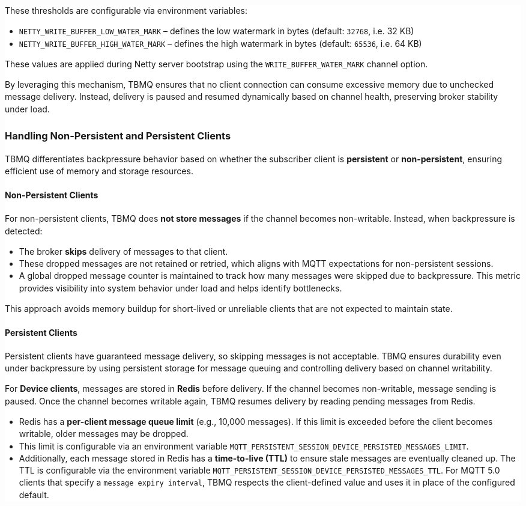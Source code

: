 These thresholds are configurable via environment variables:

- `NETTY_WRITE_BUFFER_LOW_WATER_MARK` – defines the low watermark in bytes (default: `32768`, i.e. 32 KB)
- `NETTY_WRITE_BUFFER_HIGH_WATER_MARK` – defines the high watermark in bytes (default: `65536`, i.e. 64 KB)

These values are applied during Netty server bootstrap using the `WRITE_BUFFER_WATER_MARK` channel option.

By leveraging this mechanism, TBMQ ensures that no client connection can consume excessive memory due to unchecked message delivery. 
Instead, delivery is paused and resumed dynamically based on channel health, preserving broker stability under load.

### Handling Non-Persistent and Persistent Clients

TBMQ differentiates backpressure behavior based on whether the subscriber client is **persistent** or **non-persistent**, ensuring efficient use of memory and storage resources.

#### Non-Persistent Clients

For non-persistent clients, TBMQ does **not store messages** if the channel becomes non-writable. Instead, when backpressure is detected:

- The broker **skips** delivery of messages to that client.
- These dropped messages are not retained or retried, which aligns with MQTT expectations for non-persistent sessions.
- A global dropped message counter is maintained to track how many messages were skipped due to backpressure. This metric provides visibility into system behavior under load and helps identify bottlenecks.

This approach avoids memory buildup for short-lived or unreliable clients that are not expected to maintain state.

#### Persistent Clients

Persistent clients have guaranteed message delivery, so skipping messages is not acceptable. 
TBMQ ensures durability even under backpressure by using persistent storage for message queuing and controlling delivery based on channel writability.

For **Device clients**, messages are stored in **Redis** before delivery. If the channel becomes non-writable, message sending is paused. 
Once the channel becomes writable again, TBMQ resumes delivery by reading pending messages from Redis.

- Redis has a **per-client message queue limit** (e.g., 10,000 messages). If this limit is exceeded before the client becomes writable, older messages may be dropped.
- This limit is configurable via an environment variable `MQTT_PERSISTENT_SESSION_DEVICE_PERSISTED_MESSAGES_LIMIT`.
- Additionally, each message stored in Redis has a **time-to-live (TTL)** to ensure stale messages are eventually cleaned up. 
The TTL is configurable via the environment variable `MQTT_PERSISTENT_SESSION_DEVICE_PERSISTED_MESSAGES_TTL`.
For MQTT 5.0 clients that specify a `message expiry interval`, TBMQ respects the client-defined value and uses it in place of the configured default.
